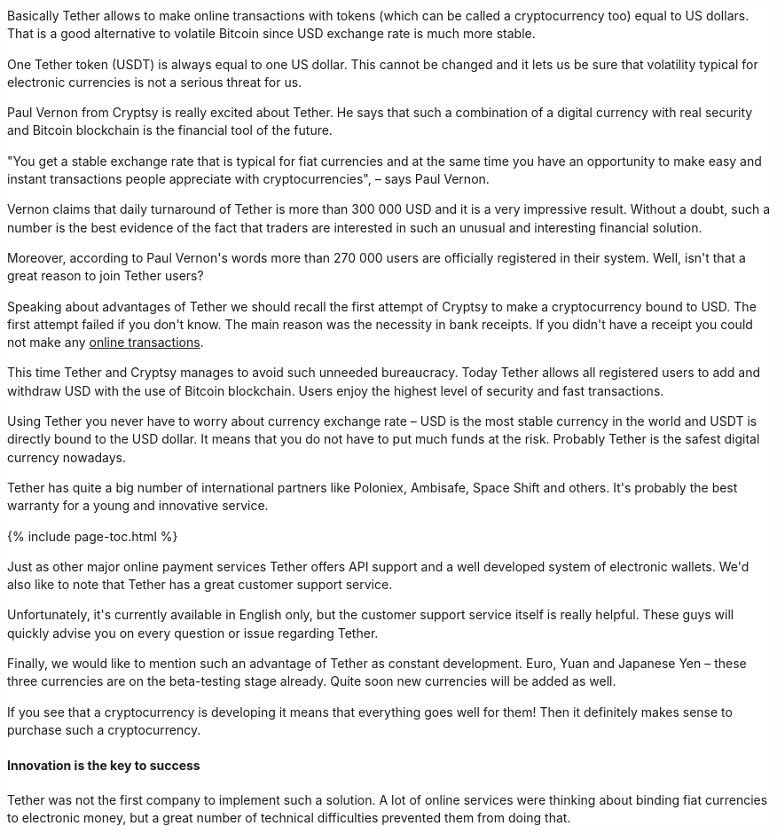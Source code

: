 <p>Basically Tether allows to make online transactions with tokens (which can be called a cryptocurrency too) equal to US dollars. That is a good alternative to volatile Bitcoin since USD exchange rate is much more stable. </p>

<p>One Tether token (USDT) is always equal to one US dollar. This cannot be changed and it lets us be sure that volatility typical for electronic currencies is not a serious threat for us.</p>

<p>Paul Vernon from Cryptsy is really excited about Tether. He says that such a combination of a digital currency with real security and Bitcoin blockchain is the financial tool of the future.</p>

<p>"You get a stable exchange rate that is typical for fiat currencies and at the same time you have an opportunity to make easy and instant transactions people appreciate with cryptocurrencies", – says Paul Vernon.</p>

<p>Vernon claims that daily turnaround of Tether is more than 300 000 USD and it is a very impressive result. Without a doubt, such a number is the best evidence of the fact that traders are interested in such an unusual and interesting financial solution.</p>

<p>Moreover, according to Paul Vernon's words more than 270 000 users are officially registered in their system. Well, isn't that a great reason to join Tether users?</p>

<p>Speaking about advantages of Tether we should recall the first attempt of Cryptsy to make a cryptocurrency bound to USD. The first attempt failed if you don't know. The main reason was the necessity in bank receipts. If you didn't have a receipt you could not make any <a href="/video-qa-developing-world-communities-and-spam-transactions/">online transactions</a>.</p>

<p>This time Tether and Cryptsy manages to avoid such unneeded bureaucracy. Today Tether allows all registered users to add and withdraw USD with the use of Bitcoin blockchain. Users enjoy the highest level of security and fast transactions.</p>

<p>Using Tether you never have to worry about currency exchange rate – USD is the most stable currency in the world and USDT is directly bound to the USD dollar. It means that you do not have to put much funds at the risk. Probably Tether is the safest digital currency nowadays.</p>

<p>Tether has quite a big number of international partners like Poloniex, Ambisafe, Space Shift and others. It's probably the best warranty for a young and innovative service.</p>
{% include page-toc.html %}
<p>Just as other major online payment services Tether offers API support and a well developed system of electronic wallets. We'd also like to note that Tether has a great customer support service. </p>

<p>Unfortunately, it's currently available in English only, but the customer support service itself is really helpful. These guys will quickly advise you on every question or issue regarding Tether.</p>

<p>Finally, we would like to mention such an advantage of Tether as constant development. Euro, Yuan and Japanese Yen – these three currencies are on the beta-testing stage already. Quite soon new currencies will be added as well.</p>

<p>If you see that a cryptocurrency is developing it means that everything goes well for them! Then it definitely makes sense to purchase such a cryptocurrency.</p>

<h4>Innovation is the key to success</h4>

<p>Tether was not the first company to implement such a solution. A lot of online services were thinking about binding fiat currencies to electronic money, but a great number of technical difficulties prevented them from doing that.</p>
